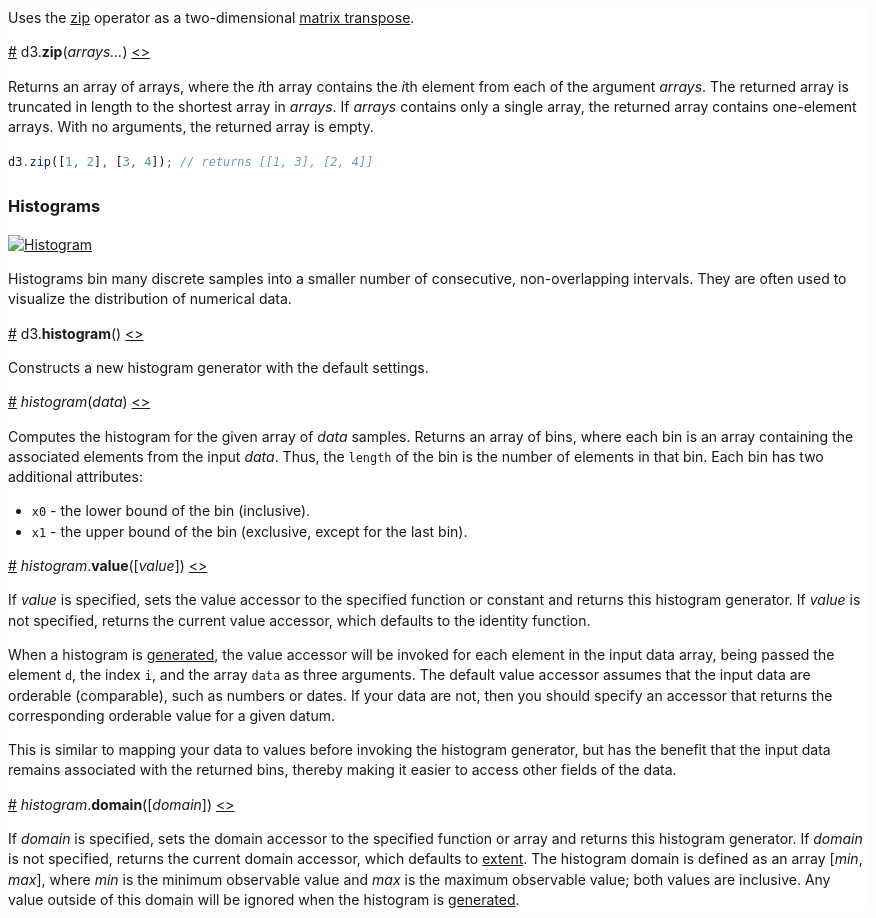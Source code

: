 Uses the [zip](#zip) operator as a two-dimensional [matrix transpose](http://en.wikipedia.org/wiki/Transpose).

<a name="zip" href="#zip">#</a> d3.<b>zip</b>(<i>arrays…</i>) [<>](https://github.com/d3/d3-array/blob/master/src/zip.js "Source")

Returns an array of arrays, where the *i*th array contains the *i*th element from each of the argument *arrays*. The returned array is truncated in length to the shortest array in *arrays*. If *arrays* contains only a single array, the returned array contains one-element arrays. With no arguments, the returned array is empty.

```js
d3.zip([1, 2], [3, 4]); // returns [[1, 3], [2, 4]]
```

### Histograms

[<img src="https://raw.githubusercontent.com/d3/d3-array/master/img/histogram.png" width="480" height="250" alt="Histogram">](http://bl.ocks.org/mbostock/3048450)

Histograms bin many discrete samples into a smaller number of consecutive, non-overlapping intervals. They are often used to visualize the distribution of numerical data.

<a name="histogram" href="#histogram">#</a> d3.<b>histogram</b>() [<>](https://github.com/d3/d3-array/blob/master/src/histogram.js "Source")

Constructs a new histogram generator with the default settings.

<a name="_histogram" href="#_histogram">#</a> <i>histogram</i>(<i>data</i>) [<>](https://github.com/d3/d3-array/blob/master/src/histogram.js#L14 "Source")

Computes the histogram for the given array of *data* samples. Returns an array of bins, where each bin is an array containing the associated elements from the input *data*. Thus, the `length` of the bin is the number of elements in that bin. Each bin has two additional attributes:

* `x0` - the lower bound of the bin (inclusive).
* `x1` - the upper bound of the bin (exclusive, except for the last bin).

<a name="histogram_value" href="#histogram_value">#</a> <i>histogram</i>.<b>value</b>([<i>value</i>]) [<>](https://github.com/d3/d3-array/blob/master/src/histogram.js#L58 "Source")

If *value* is specified, sets the value accessor to the specified function or constant and returns this histogram generator. If *value* is not specified, returns the current value accessor, which defaults to the identity function.

When a histogram is [generated](#_histogram), the value accessor will be invoked for each element in the input data array, being passed the element `d`, the index `i`, and the array `data` as three arguments. The default value accessor assumes that the input data are orderable (comparable), such as numbers or dates. If your data are not, then you should specify an accessor that returns the corresponding orderable value for a given datum.

This is similar to mapping your data to values before invoking the histogram generator, but has the benefit that the input data remains associated with the returned bins, thereby making it easier to access other fields of the data.

<a name="histogram_domain" href="#histogram_domain">#</a> <i>histogram</i>.<b>domain</b>([<i>domain</i>]) [<>](https://github.com/d3/d3-array/blob/master/src/histogram.js#L62 "Source")

If *domain* is specified, sets the domain accessor to the specified function or array and returns this histogram generator. If *domain* is not specified, returns the current domain accessor, which defaults to [extent](#extent). The histogram domain is defined as an array [*min*, *max*], where *min* is the minimum observable value and *max* is the maximum observable value; both values are inclusive. Any value outside of this domain will be ignored when the histogram is [generated](#_histogram).
